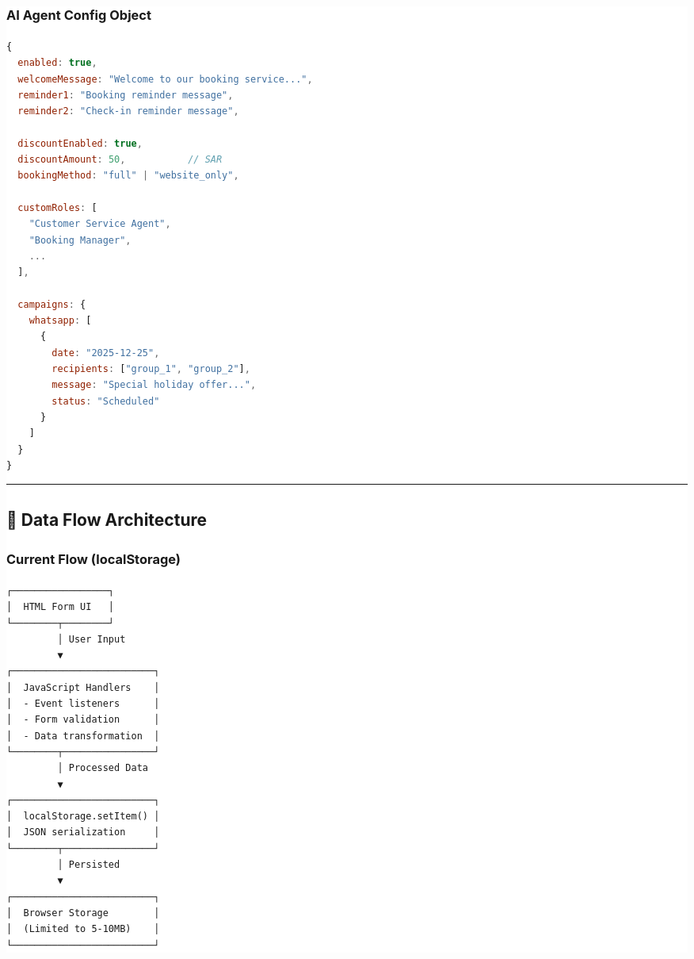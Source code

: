 ```javascript
```

### AI Agent Config Object
```javascript
{
  enabled: true,
  welcomeMessage: "Welcome to our booking service...",
  reminder1: "Booking reminder message",
  reminder2: "Check-in reminder message",
  
  discountEnabled: true,
  discountAmount: 50,           // SAR
  bookingMethod: "full" | "website_only",
  
  customRoles: [
    "Customer Service Agent",
    "Booking Manager",
    ...
  ],
  
  campaigns: {
    whatsapp: [
      {
        date: "2025-12-25",
        recipients: ["group_1", "group_2"],
        message: "Special holiday offer...",
        status: "Scheduled"
      }
    ]
  }
}
```

---

## 🔄 Data Flow Architecture

### Current Flow (localStorage)
```
┌─────────────────┐
│  HTML Form UI   │
└────────┬────────┘
         │ User Input
         ▼
┌─────────────────────────┐
│  JavaScript Handlers    │
│  - Event listeners      │
│  - Form validation      │
│  - Data transformation  │
└────────┬────────────────┘
         │ Processed Data
         ▼
┌─────────────────────────┐
│  localStorage.setItem() │
│  JSON serialization     │
└────────┬────────────────┘
         │ Persisted
         ▼
┌─────────────────────────┐
│  Browser Storage        │
│  (Limited to 5-10MB)    │
└─────────────────────────┘
```
